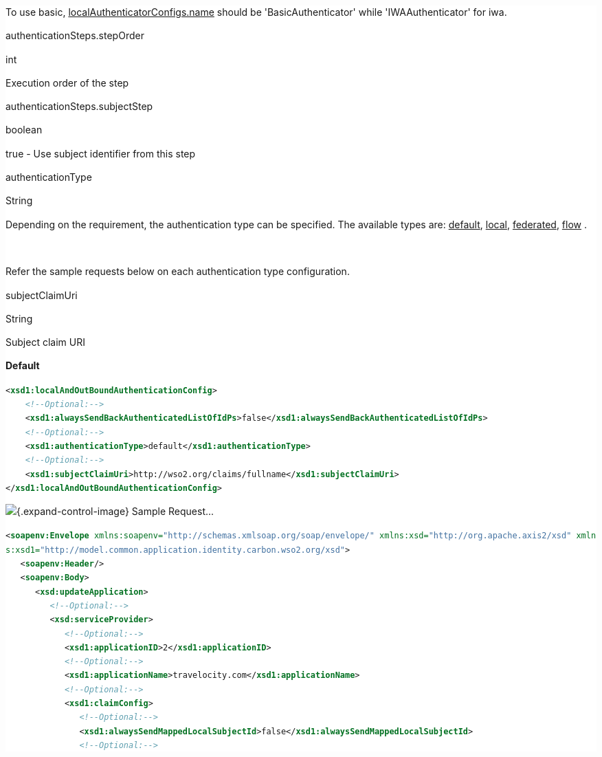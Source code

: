 <p>To use basic, <a href="http://localauthenticatorconfigs.name/">localAuthenticatorConfigs.name</a> should be 'BasicAuthenticator' while 'IWAAuthenticator' for iwa.</p></td>
</tr>
<tr class="even">
<td><p>authenticationSteps.stepOrder</p></td>
<td><p>int</p></td>
<td><p>Execution order of the step</p></td>
</tr>
<tr class="odd">
<td><p>authenticationSteps.subjectStep</p></td>
<td><p>boolean</p></td>
<td><p>true - Use subject identifier from this step</p></td>
</tr>
<tr class="even">
<td><p>authenticationType</p></td>
<td><p>String</p></td>
<td><p>Depending on the requirement, the authentication type can be specified. The available types are: <a href="#UsingtheServiceProviderAPI-authtype_D">default</a>, <a href="#UsingtheServiceProviderAPI-authtype_L">local</a>, <a href="#UsingtheServiceProviderAPI-authtype_F">federated</a>, <a href="#UsingtheServiceProviderAPI-authtype_A">flow</a> .</p>
<br />

<p>Refer the sample requests below on each authentication type configuration.</p></td>
</tr>
<tr class="odd">
<td><p>subjectClaimUri</p></td>
<td><p>String</p></td>
<td><p>Subject claim URI</p></td>
</tr>
</tbody>
</table>

  

**Default**

``` xml
<xsd1:localAndOutBoundAuthenticationConfig>
    <!--Optional:-->
    <xsd1:alwaysSendBackAuthenticatedListOfIdPs>false</xsd1:alwaysSendBackAuthenticatedListOfIdPs>
    <!--Optional:-->
    <xsd1:authenticationType>default</xsd1:authenticationType>
    <!--Optional:-->
    <xsd1:subjectClaimUri>http://wso2.org/claims/fullname</xsd1:subjectClaimUri>
</xsd1:localAndOutBoundAuthenticationConfig>
```

![](images/icons/grey_arrow_down.png){.expand-control-image} Sample
Request...

``` xml
<soapenv:Envelope xmlns:soapenv="http://schemas.xmlsoap.org/soap/envelope/" xmlns:xsd="http://org.apache.axis2/xsd" xmlns:xsd1="http://model.common.application.identity.carbon.wso2.org/xsd">
   <soapenv:Header/>
   <soapenv:Body>
      <xsd:updateApplication>
         <!--Optional:-->
         <xsd:serviceProvider>
            <!--Optional:-->
            <xsd1:applicationID>2</xsd1:applicationID>
            <!--Optional:-->
            <xsd1:applicationName>travelocity.com</xsd1:applicationName>
            <!--Optional:-->
            <xsd1:claimConfig>
               <!--Optional:-->
               <xsd1:alwaysSendMappedLocalSubjectId>false</xsd1:alwaysSendMappedLocalSubjectId>
               <!--Optional:-->
```